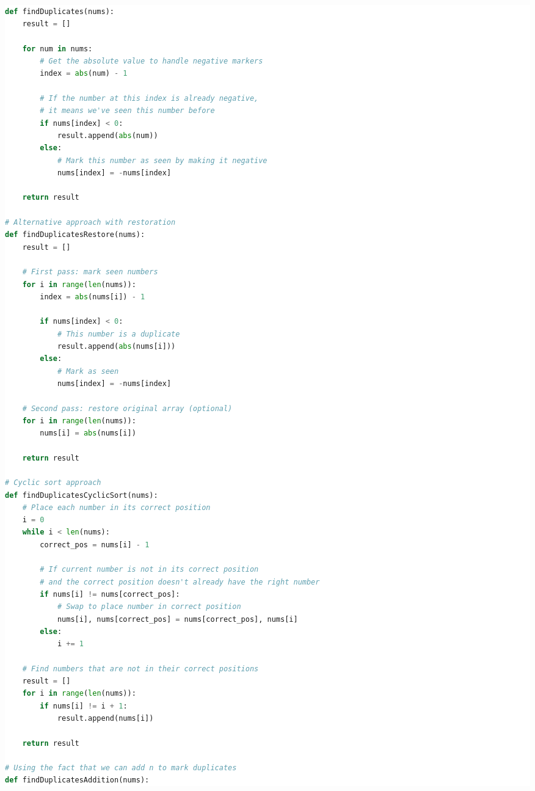 ```python
def findDuplicates(nums):
    result = []
    
    for num in nums:
        # Get the absolute value to handle negative markers
        index = abs(num) - 1
        
        # If the number at this index is already negative,
        # it means we've seen this number before
        if nums[index] < 0:
            result.append(abs(num))
        else:
            # Mark this number as seen by making it negative
            nums[index] = -nums[index]
    
    return result

# Alternative approach with restoration
def findDuplicatesRestore(nums):
    result = []
    
    # First pass: mark seen numbers
    for i in range(len(nums)):
        index = abs(nums[i]) - 1
        
        if nums[index] < 0:
            # This number is a duplicate
            result.append(abs(nums[i]))
        else:
            # Mark as seen
            nums[index] = -nums[index]
    
    # Second pass: restore original array (optional)
    for i in range(len(nums)):
        nums[i] = abs(nums[i])
    
    return result

# Cyclic sort approach
def findDuplicatesCyclicSort(nums):
    # Place each number in its correct position
    i = 0
    while i < len(nums):
        correct_pos = nums[i] - 1
        
        # If current number is not in its correct position
        # and the correct position doesn't already have the right number
        if nums[i] != nums[correct_pos]:
            # Swap to place number in correct position
            nums[i], nums[correct_pos] = nums[correct_pos], nums[i]
        else:
            i += 1
    
    # Find numbers that are not in their correct positions
    result = []
    for i in range(len(nums)):
        if nums[i] != i + 1:
            result.append(nums[i])
    
    return result

# Using the fact that we can add n to mark duplicates
def findDuplicatesAddition(nums):
```